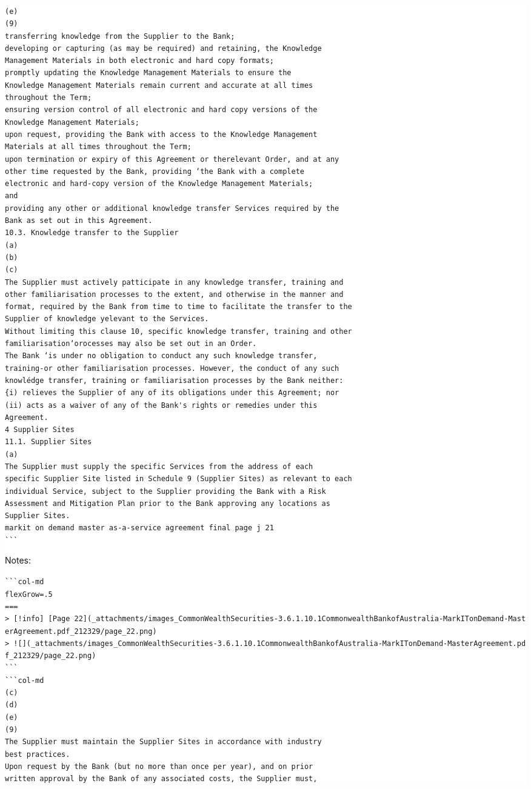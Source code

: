 ````col
(e)  
(9)  
transferring knowledge from the Supplier to the Bank;  
developing or capturing (as may be required) and retaining, the Knowledge
Management Materials in both electronic and hard copy formats;  
promptly updating the Knowledge Management Materials to ensure the
Knowledge Management Materials remain current and accurate at all times
throughout the Term;  
ensuring version control of all electronic and hard copy versions of the
Knowledge Management Materials;  
upon request, providing the Bank with access to the Knowledge Management
Materials at all times throughout the Term;  
upon termination or expiry of this Agreement or therelevant Order, and at any
other time requested by the Bank, providing ‘the Bank with a complete
electronic and hard-copy version of the Knowledge Management Materials;
and  
providing any other or additional knowledge transfer Services required by the
Bank as set out in this Agreement.  
10.3. Knowledge transfer to the Supplier  
(a)  
(b)  
(c)  
The Supplier must actively patticipate in any knowledge transfer, training and
other familiarisation processes to the extent, and otherwise in the manner and
format, required by the Bank from time to time to facilitate the transfer to the
Supplier of knowledge yelevant to the Services.  
Without limiting this clause 10, specific knowledge transfer, training and other
familiarisation‘orocesses may also be set out in an Order.  
The Bank ‘is under no obligation to conduct any such knowledge transfer,
training-or other familiarisation processes. However, the conduct of any such
knowlédge transfer, training or familiarisation processes by the Bank neither:  
{i) relieves the Supplier of any of its obligations under this Agreement; nor  
(ii) acts as a waiver of any of the Bank's rights or remedies under this
Agreement.  
4 Supplier Sites  
11.1. Supplier Sites  
(a)  
The Supplier must supply the specific Services from the address of each
specific Supplier Site listed in Schedule 9 (Supplier Sites) as relevant to each
individual Service, subject to the Supplier providing the Bank with a Risk
Assessment and Mitigation Plan prior to the Bank approving any locations as
Supplier Sites.  
markit on demand master as-a-service agreement final page j 21  
```
````
Notes:    
````col
```col-md
flexGrow=.5
===
> [!info] [Page 22](_attachments/images_CommonWealthSecurities-3.6.1.10.1CommonwealthBankofAustralia-MarkITonDemand-MasterAgreement.pdf_212329/page_22.png)
> ![](_attachments/images_CommonWealthSecurities-3.6.1.10.1CommonwealthBankofAustralia-MarkITonDemand-MasterAgreement.pdf_212329/page_22.png)
```  
```col-md
(c)  
(d)  
(e)  
(9)  
The Supplier must maintain the Supplier Sites in accordance with industry
best practices.  
Upon request by the Bank (but no more than once per year), and on prior
written approval by the Bank of any associated costs, the Supplier must,
````